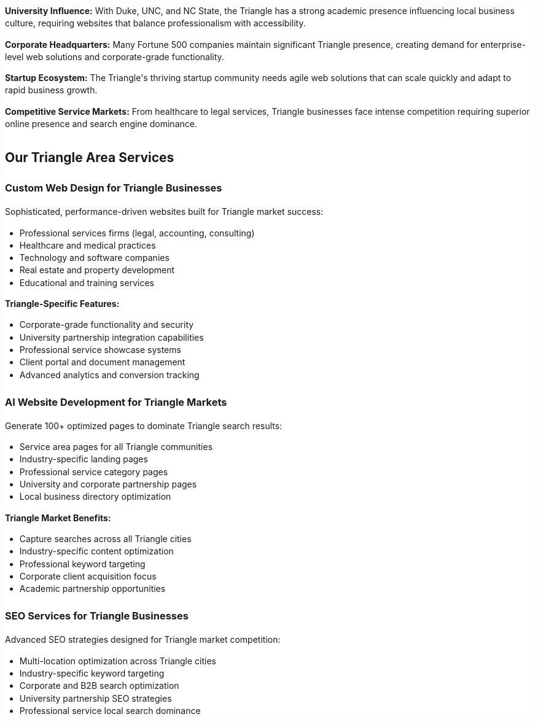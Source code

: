 **University Influence:** With Duke, UNC, and NC State, the Triangle has a strong academic presence influencing local business culture, requiring websites that balance professionalism with accessibility.

**Corporate Headquarters:** Many Fortune 500 companies maintain significant Triangle presence, creating demand for enterprise-level web solutions and corporate-grade functionality.

**Startup Ecosystem:** The Triangle's thriving startup community needs agile web solutions that can scale quickly and adapt to rapid business growth.

**Competitive Service Markets:** From healthcare to legal services, Triangle businesses face intense competition requiring superior online presence and search engine dominance.

## Our Triangle Area Services

### Custom Web Design for Triangle Businesses
Sophisticated, performance-driven websites built for Triangle market success:
- Professional services firms (legal, accounting, consulting)
- Healthcare and medical practices
- Technology and software companies
- Real estate and property development
- Educational and training services

**Triangle-Specific Features:**
- Corporate-grade functionality and security
- University partnership integration capabilities
- Professional service showcase systems
- Client portal and document management
- Advanced analytics and conversion tracking

### AI Website Development for Triangle Markets
Generate 100+ optimized pages to dominate Triangle search results:
- Service area pages for all Triangle communities
- Industry-specific landing pages
- Professional service category pages
- University and corporate partnership pages
- Local business directory optimization

**Triangle Market Benefits:**
- Capture searches across all Triangle cities
- Industry-specific content optimization
- Professional keyword targeting
- Corporate client acquisition focus
- Academic partnership opportunities

### SEO Services for Triangle Businesses
Advanced SEO strategies designed for Triangle market competition:
- Multi-location optimization across Triangle cities
- Industry-specific keyword targeting
- Corporate and B2B search optimization
- University partnership SEO strategies
- Professional service local search dominance
